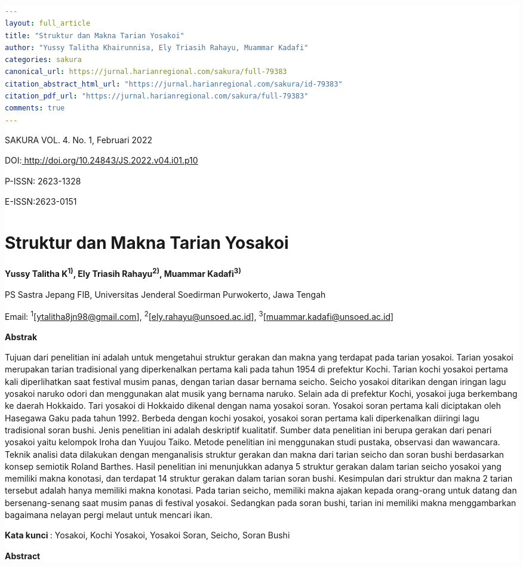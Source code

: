 ```yaml
---
layout: full_article
title: "Struktur dan Makna Tarian Yosakoi"
author: "Yussy Talitha Khairunnisa, Ely Triasih Rahayu, Muammar Kadafi"
categories: sakura
canonical_url: https://jurnal.harianregional.com/sakura/full-79383 
citation_abstract_html_url: "https://jurnal.harianregional.com/sakura/id-79383"
citation_pdf_url: "https://jurnal.harianregional.com/sakura/full-79383"  
comments: true
---
```


<p><span class="font15">SAKURA VOL. 4. No. 1, Februari 2022</span></p>
<p><span class="font15">DOI:</span><a href="http://doi.org/10.24843/JS.2022.v04.i01.p10"><span class="font15"> </span><span class="font15" style="text-decoration:underline;">http://doi.org/10.24843/JS.2022.v04.i01.p10</span></a></p>
<p><span class="font15">P-ISSN: 2623-1328</span></p>
<p><span class="font15">E-ISSN:2623-0151</span></p><a name="caption1"></a>
<h1><a name="bookmark0"></a><span class="font17" style="font-weight:bold;"><a name="bookmark1"></a>Struktur dan Makna Tarian Yosakoi</span></h1>
<p><span class="font14" style="font-weight:bold;">Yussy Talitha K<sup>1)</sup>, Ely Triasih Rahayu<sup>2)</sup>, Muammar Kadafi<sup>3)</sup></span></p>
<p><span class="font14">PS Sastra Jepang FIB, Universitas Jenderal Soedirman Purwokerto, Jawa Tengah</span></p>
<p><span class="font14">Email: </span><span class="font13"><sup>1</sup></span><span class="font14">[</span><a href="mailto:ytalitha8jn98@gmail.com"><span class="font14">ytalitha8jn98@gmail.com</span></a><span class="font14">], </span><span class="font13"><sup>2</sup></span><span class="font14">[</span><a href="mailto:ely.rahayu@unsoed.ac.id"><span class="font14">ely.rahayu@unsoed.ac.id</span></a><span class="font14">], </span><span class="font13"><sup>3</sup></span><span class="font14">[</span><a href="mailto:muammar.kadafi@unsoed.ac.id"><span class="font14">muammar.kadafi@unsoed.ac.id</span></a><span class="font14">]</span></p>
<p><span class="font14" style="font-weight:bold;">Abstrak</span></p>
<p><span class="font14">Tujuan dari penelitian ini adalah untuk mengetahui struktur gerakan dan makna yang terdapat pada tarian yosakoi. Tarian yosakoi merupakan tarian tradisional yang diperkenalkan pertama kali pada tahun 1954 di prefektur Kochi. Tarian kochi yosakoi pertama kali diperlihatkan saat festival musim panas, dengan tarian dasar bernama seicho. Seicho yosakoi ditarikan dengan iringan lagu yosakoi naruko odori dan menggunakan alat musik yang bernama naruko. Selain ada di prefektur Kochi, yosakoi juga berkembang ke daerah Hokkaido. Tari yosakoi di Hokkaido dikenal dengan nama yosakoi soran. Yosakoi soran pertama kali diciptakan oleh Hasegawa Gaku pada tahun 1992. Berbeda dengan kochi yosakoi, yosakoi soran pertama kali diperkenalkan diiringi lagu tradisional soran bushi. Jenis penelitian ini adalah deskriptif kualitatif. Sumber data penelitian ini berupa gerakan dari penari yosakoi yaitu kelompok Iroha dan Yuujou Taiko. Metode penelitian ini menggunakan studi pustaka, observasi dan wawancara. Teknik analisi data dilakukan dengan menganalisis struktur gerakan dan makna dari tarian seicho dan soran bushi berdasarkan konsep semiotik Roland Barthes. Hasil penelitian ini menunjukkan adanya 5 struktur gerakan dalam tarian seicho yosakoi yang memiliki makna konotasi, dan terdapat 14 struktur gerakan dalam tarian soran bushi. Kesimpulan dari struktur dan makna 2 tarian tersebut adalah hanya memiliki makna konotasi. Pada tarian seicho, memiliki makna ajakan kepada orang-orang untuk datang dan bersenang-senang saat musim panas di festival yosakoi. Sedangkan pada soran bushi, tarian ini memiliki makna menggambarkan bagaimana nelayan pergi melaut untuk mencari ikan.</span></p>
<p><span class="font14" style="font-weight:bold;">Kata kunci </span><span class="font14">: Yosakoi, Kochi Yosakoi, Yosakoi Soran, Seicho, Soran Bushi</span></p>
<p><span class="font14" style="font-weight:bold;">Abstract</span></p>
